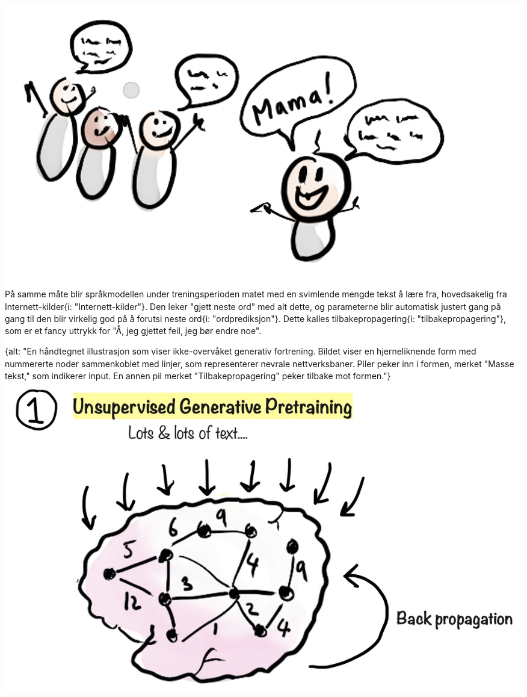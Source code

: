 ![](resources/050-mama.png)

På samme måte blir språkmodellen under treningsperioden matet med en svimlende mengde tekst å lære fra, hovedsakelig fra Internett-kilder{i: "Internett-kilder"}. Den leker "gjett neste ord" med alt dette, og parameterne blir automatisk justert gang på gang til den blir virkelig god på å forutsi neste ord{i: "ordprediksjon"}. Dette kalles tilbakepropagering{i: "tilbakepropagering"}, som er et fancy uttrykk for "Å, jeg gjettet feil, jeg bør endre noe".

{alt: "En håndtegnet illustrasjon som viser ikke-overvåket generativ fortrening. Bildet viser en hjerneliknende form med nummererte noder sammenkoblet med linjer, som representerer nevrale nettverksbaner. Piler peker inn i formen, merket "Masse tekst," som indikerer input. En annen pil merket "Tilbakepropagering" peker tilbake mot formen."}
![](resources/050-training.jpg)
